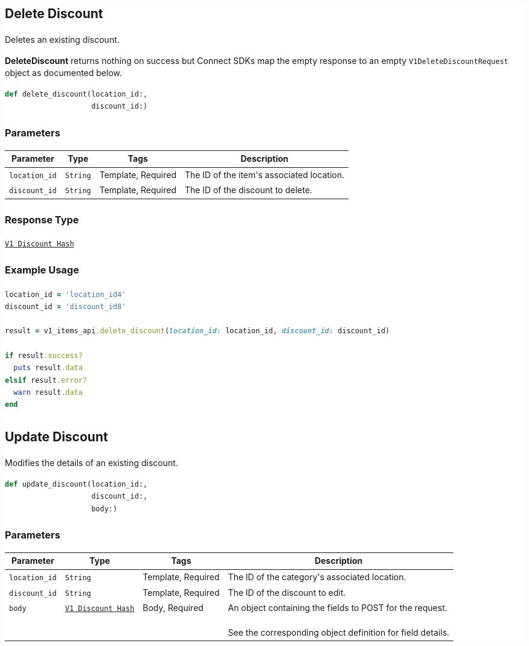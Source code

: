 ## Delete Discount

Deletes an existing discount.


__DeleteDiscount__ returns nothing on success but Connect SDKs
map the empty response to an empty `V1DeleteDiscountRequest` object
as documented below.

```ruby
def delete_discount(location_id:,
                    discount_id:)
```

### Parameters

| Parameter | Type | Tags | Description |
|  --- | --- | --- | --- |
| `location_id` | `String` | Template, Required | The ID of the item's associated location. |
| `discount_id` | `String` | Template, Required | The ID of the discount to delete. |

### Response Type

[`V1 Discount Hash`](/doc/models/v1-discount.md)

### Example Usage

```ruby
location_id = 'location_id4'
discount_id = 'discount_id8'

result = v1_items_api.delete_discount(location_id: location_id, discount_id: discount_id)

if result.success?
  puts result.data
elsif result.error?
  warn result.data
end
```

## Update Discount

Modifies the details of an existing discount.

```ruby
def update_discount(location_id:,
                    discount_id:,
                    body:)
```

### Parameters

| Parameter | Type | Tags | Description |
|  --- | --- | --- | --- |
| `location_id` | `String` | Template, Required | The ID of the category's associated location. |
| `discount_id` | `String` | Template, Required | The ID of the discount to edit. |
| `body` | [`V1 Discount Hash`](/doc/models/v1-discount.md) | Body, Required | An object containing the fields to POST for the request.<br><br>See the corresponding object definition for field details. |
